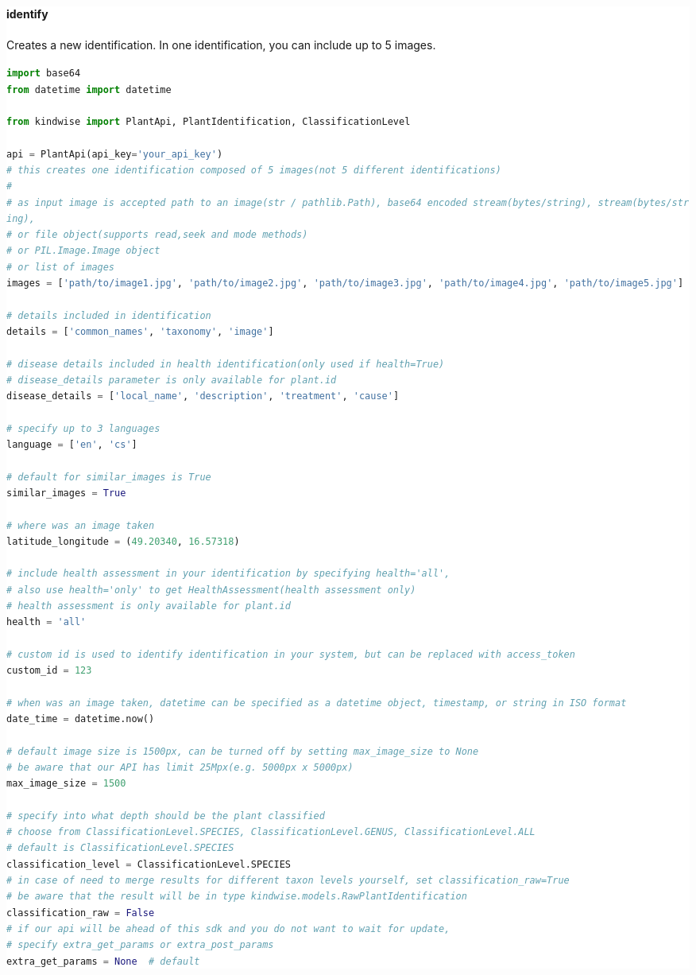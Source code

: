 #### identify

Creates a new identification. In one identification, you can include up to 5 images.

```python
import base64
from datetime import datetime

from kindwise import PlantApi, PlantIdentification, ClassificationLevel

api = PlantApi(api_key='your_api_key')
# this creates one identification composed of 5 images(not 5 different identifications)
#
# as input image is accepted path to an image(str / pathlib.Path), base64 encoded stream(bytes/string), stream(bytes/string),
# or file object(supports read,seek and mode methods)
# or PIL.Image.Image object
# or list of images
images = ['path/to/image1.jpg', 'path/to/image2.jpg', 'path/to/image3.jpg', 'path/to/image4.jpg', 'path/to/image5.jpg']

# details included in identification
details = ['common_names', 'taxonomy', 'image']

# disease details included in health identification(only used if health=True)
# disease_details parameter is only available for plant.id
disease_details = ['local_name', 'description', 'treatment', 'cause']

# specify up to 3 languages
language = ['en', 'cs']

# default for similar_images is True
similar_images = True

# where was an image taken
latitude_longitude = (49.20340, 16.57318)

# include health assessment in your identification by specifying health='all',
# also use health='only' to get HealthAssessment(health assessment only)
# health assessment is only available for plant.id
health = 'all'

# custom id is used to identify identification in your system, but can be replaced with access_token
custom_id = 123

# when was an image taken, datetime can be specified as a datetime object, timestamp, or string in ISO format
date_time = datetime.now()

# default image size is 1500px, can be turned off by setting max_image_size to None
# be aware that our API has limit 25Mpx(e.g. 5000px x 5000px)
max_image_size = 1500

# specify into what depth should be the plant classified
# choose from ClassificationLevel.SPECIES, ClassificationLevel.GENUS, ClassificationLevel.ALL
# default is ClassificationLevel.SPECIES
classification_level = ClassificationLevel.SPECIES
# in case of need to merge results for different taxon levels yourself, set classification_raw=True
# be aware that the result will be in type kindwise.models.RawPlantIdentification
classification_raw = False
# if our api will be ahead of this sdk and you do not want to wait for update,
# specify extra_get_params or extra_post_params
extra_get_params = None  # default
```